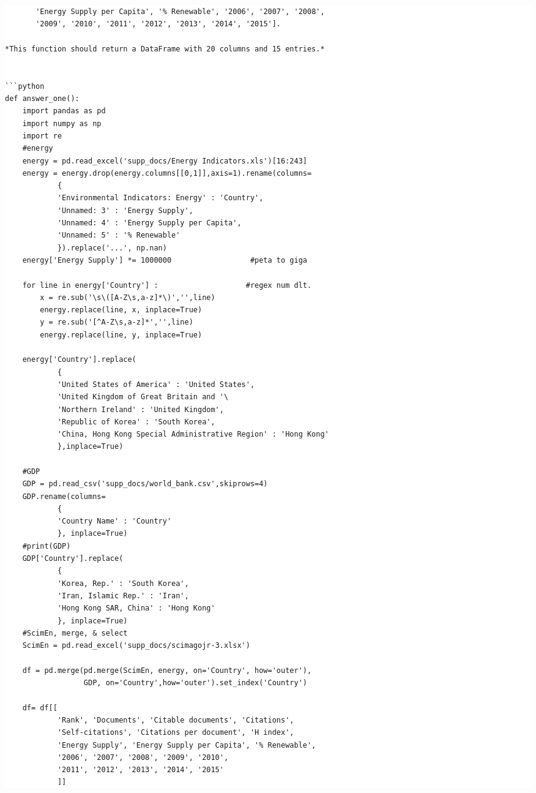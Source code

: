 ```"Republic of Korea": "South Korea",
       'Energy Supply per Capita', '% Renewable', '2006', '2007', '2008',
       '2009', '2010', '2011', '2012', '2013', '2014', '2015'].

*This function should return a DataFrame with 20 columns and 15 entries.*


```python
def answer_one():
    import pandas as pd
    import numpy as np
    import re
    #energy
    energy = pd.read_excel('supp_docs/Energy Indicators.xls')[16:243]
    energy = energy.drop(energy.columns[[0,1]],axis=1).rename(columns=
            {
            'Environmental Indicators: Energy' : 'Country',
            'Unnamed: 3' : 'Energy Supply',
            'Unnamed: 4' : 'Energy Supply per Capita',
            'Unnamed: 5' : '% Renewable'
            }).replace('...', np.nan)
    energy['Energy Supply'] *= 1000000                  #peta to giga

    for line in energy['Country'] :                    #regex num dlt.
        x = re.sub('\s\([A-Z\s,a-z]*\)','',line)
        energy.replace(line, x, inplace=True)
        y = re.sub('[^A-Z\s,a-z]*','',line)        
        energy.replace(line, y, inplace=True)

    energy['Country'].replace(
            {
            'United States of America' : 'United States',
            'United Kingdom of Great Britain and '\
            'Northern Ireland' : 'United Kingdom',
            'Republic of Korea' : 'South Korea',
            'China, Hong Kong Special Administrative Region' : 'Hong Kong'
            },inplace=True)

    #GDP
    GDP = pd.read_csv('supp_docs/world_bank.csv',skiprows=4)
    GDP.rename(columns=
            {
            'Country Name' : 'Country'
            }, inplace=True)
    #print(GDP)
    GDP['Country'].replace(
            {
            'Korea, Rep.' : 'South Korea', 
            'Iran, Islamic Rep.' : 'Iran', 
            'Hong Kong SAR, China' : 'Hong Kong'
            }, inplace=True)
    #ScimEn, merge, & select
    ScimEn = pd.read_excel('supp_docs/scimagojr-3.xlsx')

    df = pd.merge(pd.merge(ScimEn, energy, on='Country', how='outer'), 
                  GDP, on='Country',how='outer').set_index('Country')

    df= df[[
            'Rank', 'Documents', 'Citable documents', 'Citations', 
            'Self-citations', 'Citations per document', 'H index', 
            'Energy Supply', 'Energy Supply per Capita', '% Renewable', 
            '2006', '2007', '2008', '2009', '2010', 
            '2011', '2012', '2013', '2014', '2015'
            ]]
```